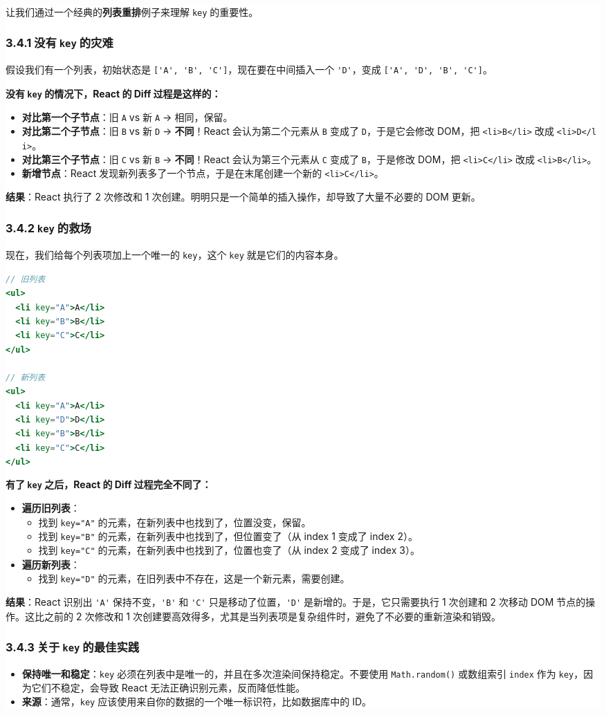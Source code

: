 让我们通过一个经典的**列表重排**例子来理解 `key` 的重要性。

### 3.4.1 没有 `key` 的灾难

假设我们有一个列表，初始状态是 `['A', 'B', 'C']`，现在要在中间插入一个 `'D'`，变成 `['A', 'D', 'B', 'C']`。

**没有 `key` 的情况下，React 的 Diff 过程是这样的：**

*   **对比第一个子节点**：旧 `A` vs 新 `A` -> 相同，保留。
*   **对比第二个子节点**：旧 `B` vs 新 `D` -> **不同**！React 会认为第二个元素从 `B` 变成了 `D`，于是它会修改 DOM，把 `<li>B</li>` 改成 `<li>D</li>`。
*   **对比第三个子节点**：旧 `C` vs 新 `B` -> **不同**！React 会认为第三个元素从 `C` 变成了 `B`，于是修改 DOM，把 `<li>C</li>` 改成 `<li>B</li>`。
*   **新增节点**：React 发现新列表多了一个节点，于是在末尾创建一个新的 `<li>C</li>`。

**结果**：React 执行了 2 次修改和 1 次创建。明明只是一个简单的插入操作，却导致了大量不必要的 DOM 更新。

### 3.4.2 `key` 的救场

现在，我们给每个列表项加上一个唯一的 `key`，这个 `key` 就是它们的内容本身。

```jsx
// 旧列表
<ul>
  <li key="A">A</li>
  <li key="B">B</li>
  <li key="C">C</li>
</ul>

// 新列表
<ul>
  <li key="A">A</li>
  <li key="D">D</li>
  <li key="B">B</li>
  <li key="C">C</li>
</ul>
```

**有了 `key` 之后，React 的 Diff 过程完全不同了：**

*   **遍历旧列表**：
    *   找到 `key="A"` 的元素，在新列表中也找到了，位置没变，保留。
    *   找到 `key="B"` 的元素，在新列表中也找到了，但位置变了（从 index 1 变成了 index 2）。
    *   找到 `key="C"` 的元素，在新列表中也找到了，位置也变了（从 index 2 变成了 index 3）。
*   **遍历新列表**：
    *   找到 `key="D"` 的元素，在旧列表中不存在，这是一个新元素，需要创建。

**结果**：React 识别出 `'A'` 保持不变，`'B'` 和 `'C'` 只是移动了位置，`'D'` 是新增的。于是，它只需要执行 1 次创建和 2 次移动 DOM 节点的操作。这比之前的 2 次修改和 1 次创建要高效得多，尤其是当列表项是复杂组件时，避免了不必要的重新渲染和销毁。

### 3.4.3 关于 `key` 的最佳实践

*   **保持唯一和稳定**：`key` 必须在列表中是唯一的，并且在多次渲染间保持稳定。不要使用 `Math.random()` 或数组索引 `index` 作为 `key`，因为它们不稳定，会导致 React 无法正确识别元素，反而降低性能。
*   **来源**：通常，`key` 应该使用来自你的数据的一个唯一标识符，比如数据库中的 ID。
